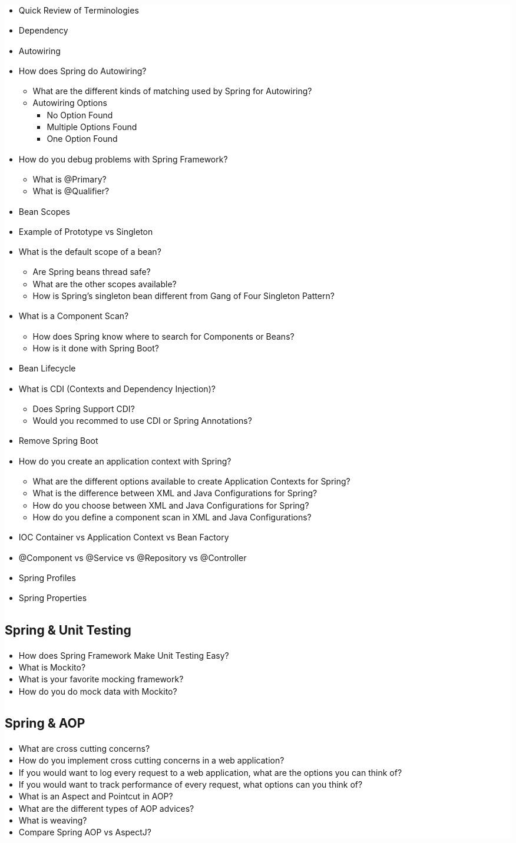 - Quick Review of Terminologies
 - Dependency
 - Autowiring
- How does Spring do Autowiring?
	- What are the different kinds of matching used by Spring for Autowiring?
	- Autowiring Options
	  - No Option Found
	  - Multiple Options Found
	  - One Option Found
- How do you debug problems with Spring Framework?
	- What is @Primary?
	- What is @Qualifier?
- Bean Scopes
 - Example of Prototype vs Singleton
 - What is the default scope of a bean?
	- Are Spring beans thread safe?
	- What are the other scopes available?
	- How is Spring’s singleton bean different from Gang of Four Singleton Pattern?
- What is a Component Scan? 
	- How does Spring know where to search for Components or Beans?
	- How is it done with Spring Boot?
- Bean Lifecycle
- What is CDI (Contexts and Dependency Injection)? 
	- Does Spring Support CDI?
	- Would you recommed to use CDI or Spring Annotations?

- Remove Spring Boot 

- How do you create an application context with Spring?
	- What are the different options available to create Application Contexts for Spring?
	- What is the difference between XML and Java Configurations for Spring?
	- How do you choose between XML and Java Configurations for Spring?
	- How do you define a component scan in XML and Java Configurations?
- IOC Container vs Application Context vs Bean Factory
- @Component vs @Service vs @Repository vs @Controller
- Spring Profiles
- Spring Properties

## Spring & Unit Testing
- How does Spring Framework Make Unit Testing Easy?
- What is Mockito?
- What is your favorite mocking framework?
- How do you do mock data with Mockito?

## Spring & AOP
- What are cross cutting concerns?
- How do you implement cross cutting concerns in a web application?
- If you would want to log every request to a web application, what are the options you can think of?
- If you would want to track performance of every request, what options can you think of?
- What is an Aspect and Pointcut in AOP?
- What are the different types of AOP advices?
- What is weaving?
- Compare Spring AOP vs AspectJ?
